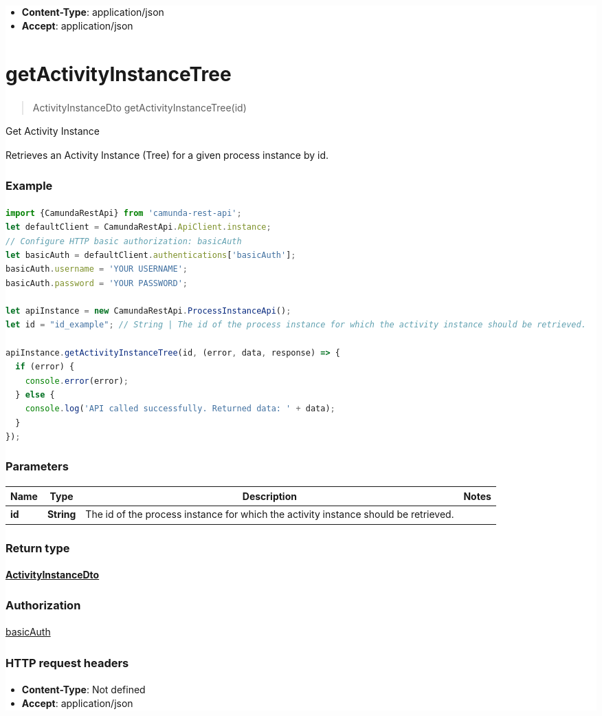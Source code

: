  - **Content-Type**: application/json
 - **Accept**: application/json

<a name="getActivityInstanceTree"></a>
# **getActivityInstanceTree**
> ActivityInstanceDto getActivityInstanceTree(id)

Get Activity Instance

Retrieves an Activity Instance (Tree) for a given process instance by id.

### Example
```javascript
import {CamundaRestApi} from 'camunda-rest-api';
let defaultClient = CamundaRestApi.ApiClient.instance;
// Configure HTTP basic authorization: basicAuth
let basicAuth = defaultClient.authentications['basicAuth'];
basicAuth.username = 'YOUR USERNAME';
basicAuth.password = 'YOUR PASSWORD';

let apiInstance = new CamundaRestApi.ProcessInstanceApi();
let id = "id_example"; // String | The id of the process instance for which the activity instance should be retrieved.

apiInstance.getActivityInstanceTree(id, (error, data, response) => {
  if (error) {
    console.error(error);
  } else {
    console.log('API called successfully. Returned data: ' + data);
  }
});
```

### Parameters

Name | Type | Description  | Notes
------------- | ------------- | ------------- | -------------
 **id** | **String**| The id of the process instance for which the activity instance should be retrieved. | 

### Return type

[**ActivityInstanceDto**](ActivityInstanceDto.md)

### Authorization

[basicAuth](../README.md#basicAuth)

### HTTP request headers

 - **Content-Type**: Not defined
 - **Accept**: application/json
